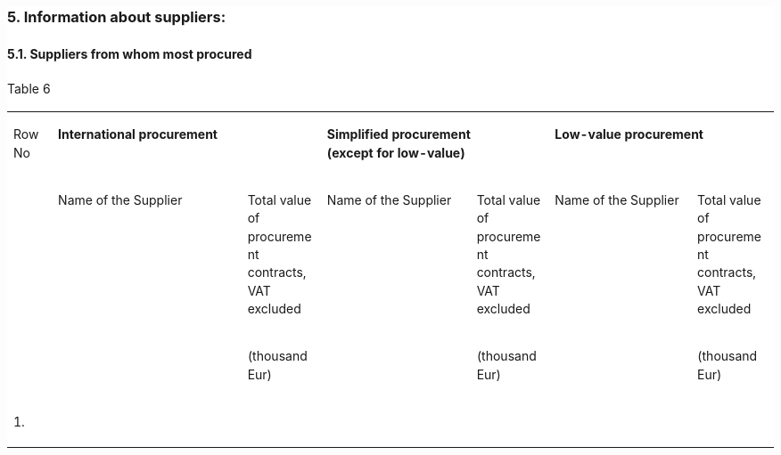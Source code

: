 ### 5.	Information about suppliers:

#### 5.1.	Suppliers from whom most procured 

Table 6 

<table width="1008">
<tbody>
<tr>
<td rowspan="3" width="45">
<p>Row No</p>
</td>
<td colspan="2" width="364">
<p><strong>International procurement</strong></p>
</td>
<td colspan="2" width="302">
<p><strong>Simplified procurement <br /> (except for low-value)</strong></p>
</td>
<td colspan="2" width="297">
<p><strong>Low-value procurement</strong></p>
</td>
</tr>
<tr>
<td rowspan="2" width="266">
<p>Name of the Supplier</p>
</td>
<td width="98">
<p>Total value of procurement contracts, VAT excluded</p>
</td>
<td rowspan="2" width="205">
<p>Name of the Supplier</p>
</td>
<td width="96">
<p>Total value of procurement contracts, VAT excluded</p>
</td>
<td rowspan="2" width="194">
<p>Name of the Supplier</p>
</td>
<td width="103">
<p>Total value of procurement contracts, VAT excluded</p>
</td>
</tr>
<tr>
<td width="98">
<p>(thousand Eur)</p>
</td>
<td width="96">
<p>(thousand Eur)</p>
</td>
<td width="103">
<p>(thousand Eur)</p>
</td>
</tr>
<tr>
<td width="45">
<p>1.</p>
</td>
<td width="266">
<p>&nbsp;</p>
</td>
<td width="98">
<p>&nbsp;</p>
</td>
<td width="205">